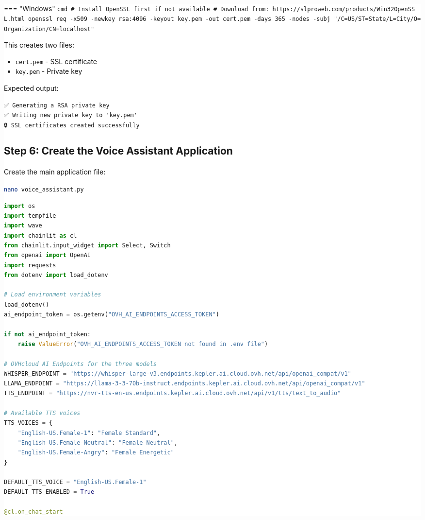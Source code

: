 === "Windows"
    ```cmd
    # Install OpenSSL first if not available
    # Download from: https://slproweb.com/products/Win32OpenSSL.html
    openssl req -x509 -newkey rsa:4096 -keyout key.pem -out cert.pem -days 365 -nodes -subj "/C=US/ST=State/L=City/O=Organization/CN=localhost"
    ```

This creates two files:
- `cert.pem` - SSL certificate
- `key.pem` - Private key

Expected output:
```
✅ Generating a RSA private key
✅ Writing new private key to 'key.pem'
🔒 SSL certificates created successfully
```

## Step 6: Create the Voice Assistant Application

Create the main application file:

```bash
nano voice_assistant.py
```

```python
import os
import tempfile
import wave
import chainlit as cl
from chainlit.input_widget import Select, Switch
from openai import OpenAI
import requests
from dotenv import load_dotenv

# Load environment variables
load_dotenv()
ai_endpoint_token = os.getenv("OVH_AI_ENDPOINTS_ACCESS_TOKEN")

if not ai_endpoint_token:
    raise ValueError("OVH_AI_ENDPOINTS_ACCESS_TOKEN not found in .env file")

# OVHcloud AI Endpoints for the three models
WHISPER_ENDPOINT = "https://whisper-large-v3.endpoints.kepler.ai.cloud.ovh.net/api/openai_compat/v1"
LLAMA_ENDPOINT = "https://llama-3-3-70b-instruct.endpoints.kepler.ai.cloud.ovh.net/api/openai_compat/v1"
TTS_ENDPOINT = "https://nvr-tts-en-us.endpoints.kepler.ai.cloud.ovh.net/api/v1/tts/text_to_audio"

# Available TTS voices
TTS_VOICES = {
    "English-US.Female-1": "Female Standard",
    "English-US.Female-Neutral": "Female Neutral", 
    "English-US.Female-Angry": "Female Energetic"
}

DEFAULT_TTS_VOICE = "English-US.Female-1"
DEFAULT_TTS_ENABLED = True

@cl.on_chat_start
```